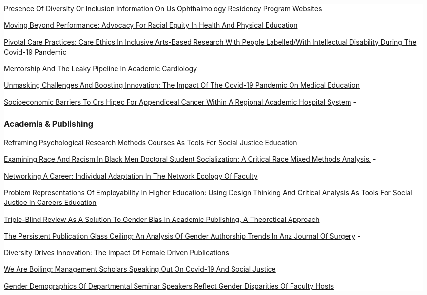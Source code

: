 [Presence Of Diversity Or Inclusion Information On Us Ophthalmology
Residency Program
Websites](https://jamanetwork.com/journals/jamaophthalmology/article-abstract/2792082)

[Moving Beyond Performance: Advocacy For Racial Equity In Health And
Physical
Education](https://www.tandfonline.com/doi/abs/10.1080/08924562.2022.2052549)

[Pivotal Care Practices: Care Ethics In Inclusive Arts-Based Research
With People Labelled/With Intellectual Disability During The Covid-19
Pandemic](https://www.sciencedirect.com/science/article/pii/S0197455622000417)

[Mentorship And The Leaky Pipeline In Academic
Cardiology](https://www.ahajournals.org/doi/pdf/10.1161/CIRCOUTCOMES.122.009218)

[Unmasking Challenges And Boosting Innovation: The Impact Of The
Covid-19 Pandemic On Medical
Education](https://link.springer.com/article/10.1007/s11606-022-07666-3)

[Socioeconomic Barriers To Crs Hipec For Appendiceal Cancer Within A
Regional Academic Hospital
System](https://link.springer.com/article/10.1245/s10434-022-11949-8) -

### Academia & Publishing

[Reframing Psychological Research Methods Courses As Tools For Social
Justice
Education](https://journals.sagepub.com/doi/abs/10.1177/00986283221097404)

[Examining Race And Racism In Black Men Doctoral Student Socialization:
A Critical Race Mixed Methods
Analysis.](https://psycnet.apa.org/record/2022-61143-001) -

[Networking A Career: Individual Adaptation In The Network Ecology Of
Faculty](https://www.sciencedirect.com/science/article/pii/S0378873322000442)

[Problem Representations Of Employability In Higher Education: Using
Design Thinking And Critical Analysis As Tools For Social Justice In
Careers
Education](https://www.tandfonline.com/doi/pdf/10.1080/03069885.2022.2054943)

[Triple-Blind Review As A Solution To Gender Bias In Academic
Publishing, A Theoretical
Approach](https://www.tandfonline.com/doi/abs/10.1080/03075079.2022.2081681)

[The Persistent Publication Glass Ceiling: An Analysis Of Gender
Authorship Trends In Anz Journal Of
Surgery](https://onlinelibrary.wiley.com/doi/abs/10.1111/ans.17822) -

[Diversity Drives Innovation: The Impact Of Female Driven
Publications](https://academic.oup.com/asj/advance-article-abstract/doi/10.1093/asj/sjac137/6594694)

[We Are Boiling: Management Scholars Speaking Out On Covid-19 And Social
Justice](https://journals.sagepub.com/doi/pdf/10.1177/10564926221103480)

[Gender Demographics Of Departmental Seminar Speakers Reflect Gender
Disparities Of Faculty
Hosts](https://diser.springeropen.com/articles/10.1186/s43031-022-00063-0)
